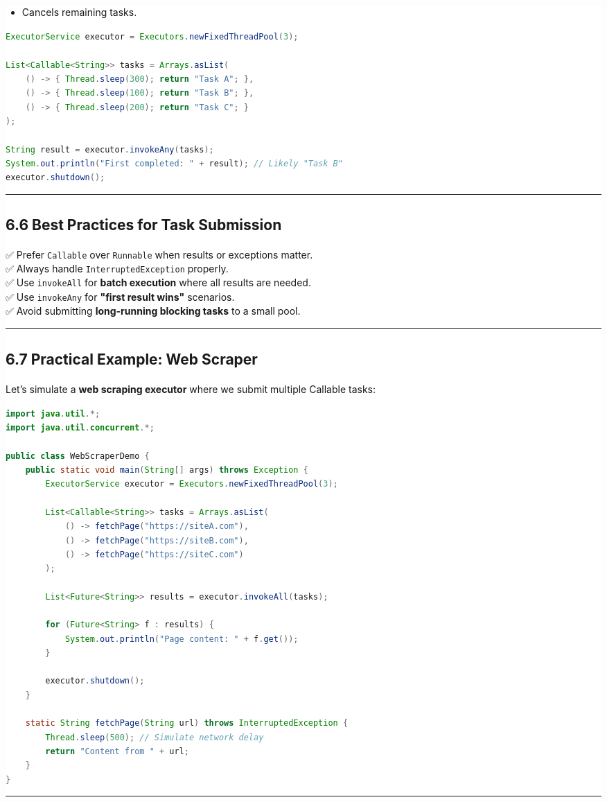 - Cancels remaining tasks.
    

```java
ExecutorService executor = Executors.newFixedThreadPool(3);

List<Callable<String>> tasks = Arrays.asList(
    () -> { Thread.sleep(300); return "Task A"; },
    () -> { Thread.sleep(100); return "Task B"; },
    () -> { Thread.sleep(200); return "Task C"; }
);

String result = executor.invokeAny(tasks);
System.out.println("First completed: " + result); // Likely "Task B"
executor.shutdown();
```

---

## 6.6 Best Practices for Task Submission

✅ Prefer `Callable` over `Runnable` when results or exceptions matter.  
✅ Always handle `InterruptedException` properly.  
✅ Use `invokeAll` for **batch execution** where all results are needed.  
✅ Use `invokeAny` for **"first result wins"** scenarios.  
✅ Avoid submitting **long-running blocking tasks** to a small pool.

---

## 6.7 Practical Example: Web Scraper

Let’s simulate a **web scraping executor** where we submit multiple Callable tasks:

```java
import java.util.*;
import java.util.concurrent.*;

public class WebScraperDemo {
    public static void main(String[] args) throws Exception {
        ExecutorService executor = Executors.newFixedThreadPool(3);

        List<Callable<String>> tasks = Arrays.asList(
            () -> fetchPage("https://siteA.com"),
            () -> fetchPage("https://siteB.com"),
            () -> fetchPage("https://siteC.com")
        );

        List<Future<String>> results = executor.invokeAll(tasks);

        for (Future<String> f : results) {
            System.out.println("Page content: " + f.get());
        }

        executor.shutdown();
    }

    static String fetchPage(String url) throws InterruptedException {
        Thread.sleep(500); // Simulate network delay
        return "Content from " + url;
    }
}
```

---